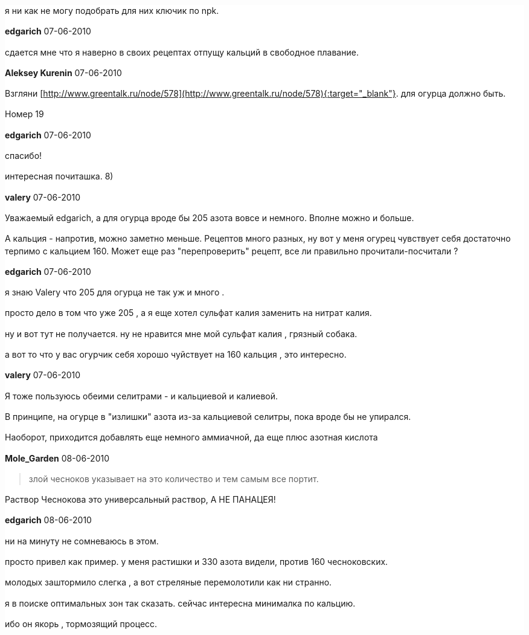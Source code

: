 я ни как не могу подобрать для них ключик по npk.


**edgarich** 07-06-2010

сдается мне что я наверно в своих рецептах отпущу кальций в свободное плавание.


**Aleksey Kurenin** 07-06-2010

Взгляни [http://www.greentalk.ru/node/578](http://www.greentalk.ru/node/578){:target="_blank"}. для огурца должно быть. 

Номер 19



**edgarich** 07-06-2010

спасибо!

интересная почиташка. 8)


**valery** 07-06-2010

Уважаемый edgarich, а для огурца вроде бы 205 азота вовсе и немного. Вполне можно и больше.

А кальция - напротив, можно заметно меньше. Рецептов много разных, ну вот у меня огурец чувствует себя достаточно терпимо с кальцием 160. Может еще раз "перепроверить" рецепт, все ли правильно прочитали-посчитали ?


**edgarich** 07-06-2010

я знаю Valery что 205 для огурца не так уж и много .

просто дело в том что уже 205 , а я еще хотел сульфат калия заменить на нитрат калия.

ну и вот тут не получается. ну не нравится мне мой сульфат калия , грязный собака.

а вот то что у вас огурчик себя хорошо чуйствует на 160 кальция , это интересно.


**valery** 07-06-2010

Я тоже пользуюсь обеими селитрами - и кальциевой и калиевой.

В принципе, на огурце в "излишки" азота из-за кальциевой селитры, пока вроде бы не упирался.

Наоборот, приходится добавлять еще немного аммиачной, да еще плюс азотная кислота


**Mole_Garden** 08-06-2010

> злой чесноков указывает на это количество и тем самым все портит.

Раствор Чеснокова это универсальный раствор, А НЕ ПАНАЦЕЯ!


**edgarich** 08-06-2010

ни на минуту не сомневаюсь в этом.

просто привел как пример. у меня растишки и 330 азота видели, против 160 чесноковских.

молодых заштормило слегка , а вот стреляные перемолотили как ни странно.

я в поиске оптимальных зон так сказать. сейчас интересна минималка по кальцию.

ибо он якорь , тормозящий процесс.


